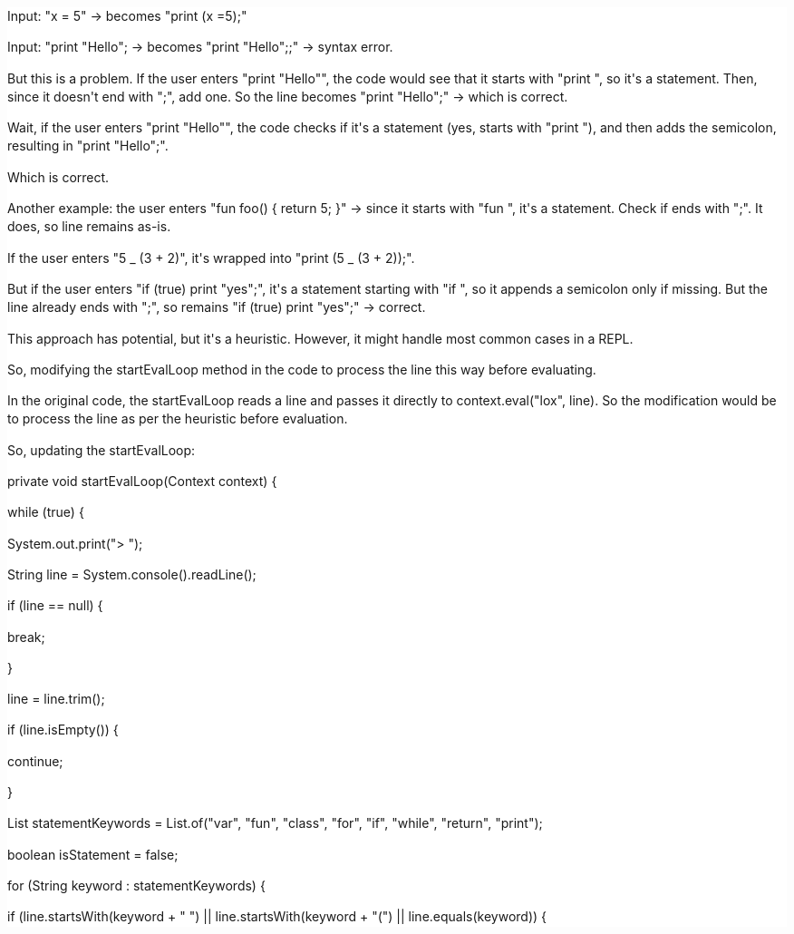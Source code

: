 Input: "x = 5" → becomes "print (x =5);"

Input: "print "Hello"; → becomes "print "Hello";;" → syntax error.

But this is a problem. If the user enters "print "Hello"", the code would see that it starts with "print ", so it's a statement. Then, since it doesn't end with ";", add one. So the line becomes "print "Hello";" → which is correct.

Wait, if the user enters "print "Hello"", the code checks if it's a statement (yes, starts with "print "), and then adds the semicolon, resulting in "print "Hello";".

Which is correct.

Another example: the user enters "fun foo() { return 5; }" → since it starts with "fun ", it's a statement. Check if ends with ";". It does, so line remains as-is.

If the user enters "5 _ (3 + 2)", it's wrapped into "print (5 _ (3 + 2));".

But if the user enters "if (true) print "yes";", it's a statement starting with "if ", so it appends a semicolon only if missing. But the line already ends with ";", so remains "if (true) print "yes";" → correct.

This approach has potential, but it's a heuristic. However, it might handle most common cases in a REPL.

So, modifying the startEvalLoop method in the code to process the line this way before evaluating.

In the original code, the startEvalLoop reads a line and passes it directly to context.eval("lox", line). So the modification would be to process the line as per the heuristic before evaluation.

So, updating the startEvalLoop:

private void startEvalLoop(Context context) {

while (true) {

System.out.print("> ");

String line = System.console().readLine();

if (line == null) {

break;

}

line = line.trim();

if (line.isEmpty()) {

continue;

}

List<String> statementKeywords = List.of("var", "fun", "class", "for", "if", "while", "return", "print");

boolean isStatement = false;

for (String keyword : statementKeywords) {

if (line.startsWith(keyword + " ") || line.startsWith(keyword + "(") || line.equals(keyword)) {
